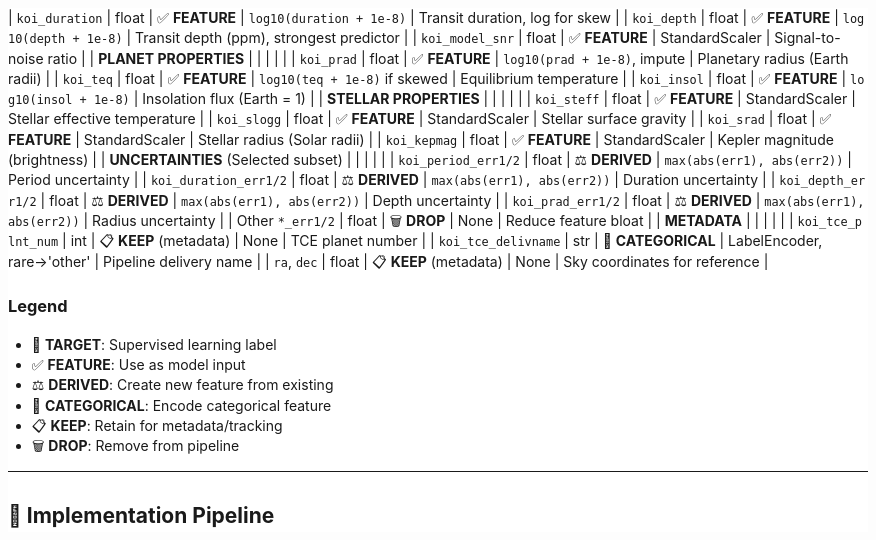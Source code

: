 | `koi_duration` | float | ✅ **FEATURE** | `log10(duration + 1e-8)` | Transit duration, log for skew |
| `koi_depth` | float | ✅ **FEATURE** | `log10(depth + 1e-8)` | Transit depth (ppm), strongest predictor |
| `koi_model_snr` | float | ✅ **FEATURE** | StandardScaler | Signal-to-noise ratio |
| **PLANET PROPERTIES** | | | | |
| `koi_prad` | float | ✅ **FEATURE** | `log10(prad + 1e-8)`, impute | Planetary radius (Earth radii) |
| `koi_teq` | float | ✅ **FEATURE** | `log10(teq + 1e-8)` if skewed | Equilibrium temperature |
| `koi_insol` | float | ✅ **FEATURE** | `log10(insol + 1e-8)` | Insolation flux (Earth = 1) |
| **STELLAR PROPERTIES** | | | | |
| `koi_steff` | float | ✅ **FEATURE** | StandardScaler | Stellar effective temperature |
| `koi_slogg` | float | ✅ **FEATURE** | StandardScaler | Stellar surface gravity |
| `koi_srad` | float | ✅ **FEATURE** | StandardScaler | Stellar radius (Solar radii) |
| `koi_kepmag` | float | ✅ **FEATURE** | StandardScaler | Kepler magnitude (brightness) |
| **UNCERTAINTIES** (Selected subset) | | | | |
| `koi_period_err1/2` | float | ⚖️ **DERIVED** | `max(abs(err1), abs(err2))` | Period uncertainty |
| `koi_duration_err1/2` | float | ⚖️ **DERIVED** | `max(abs(err1), abs(err2))` | Duration uncertainty |
| `koi_depth_err1/2` | float | ⚖️ **DERIVED** | `max(abs(err1), abs(err2))` | Depth uncertainty |
| `koi_prad_err1/2` | float | ⚖️ **DERIVED** | `max(abs(err1), abs(err2))` | Radius uncertainty |
| Other `*_err1/2` | float | 🗑️ **DROP** | None | Reduce feature bloat |
| **METADATA** | | | | |
| `koi_tce_plnt_num` | int | 📋 **KEEP** (metadata) | None | TCE planet number |
| `koi_tce_delivname` | str | 🔄 **CATEGORICAL** | LabelEncoder, rare→'other' | Pipeline delivery name |
| `ra`, `dec` | float | 📋 **KEEP** (metadata) | None | Sky coordinates for reference |

### Legend
- 🎯 **TARGET**: Supervised learning label
- ✅ **FEATURE**: Use as model input
- ⚖️ **DERIVED**: Create new feature from existing
- 🔄 **CATEGORICAL**: Encode categorical feature
- 📋 **KEEP**: Retain for metadata/tracking
- 🗑️ **DROP**: Remove from pipeline

---

## 🔧 Implementation Pipeline
